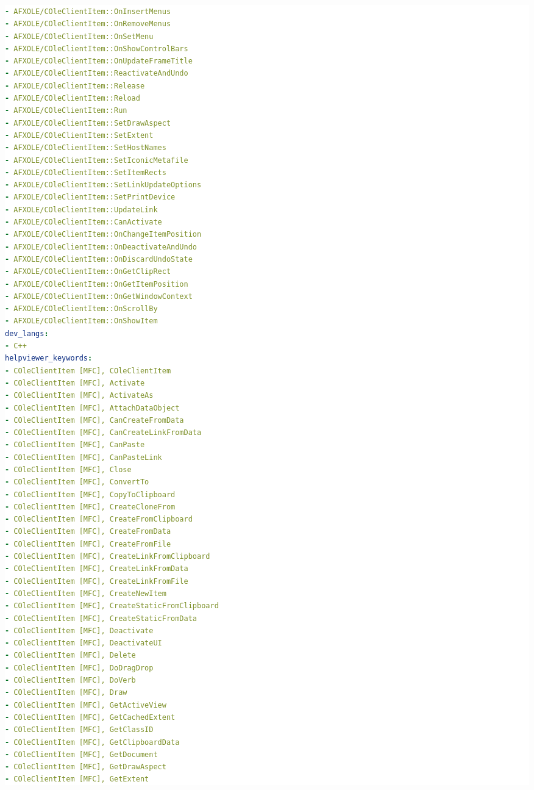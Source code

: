 ```yaml
- AFXOLE/COleClientItem::OnInsertMenus
- AFXOLE/COleClientItem::OnRemoveMenus
- AFXOLE/COleClientItem::OnSetMenu
- AFXOLE/COleClientItem::OnShowControlBars
- AFXOLE/COleClientItem::OnUpdateFrameTitle
- AFXOLE/COleClientItem::ReactivateAndUndo
- AFXOLE/COleClientItem::Release
- AFXOLE/COleClientItem::Reload
- AFXOLE/COleClientItem::Run
- AFXOLE/COleClientItem::SetDrawAspect
- AFXOLE/COleClientItem::SetExtent
- AFXOLE/COleClientItem::SetHostNames
- AFXOLE/COleClientItem::SetIconicMetafile
- AFXOLE/COleClientItem::SetItemRects
- AFXOLE/COleClientItem::SetLinkUpdateOptions
- AFXOLE/COleClientItem::SetPrintDevice
- AFXOLE/COleClientItem::UpdateLink
- AFXOLE/COleClientItem::CanActivate
- AFXOLE/COleClientItem::OnChangeItemPosition
- AFXOLE/COleClientItem::OnDeactivateAndUndo
- AFXOLE/COleClientItem::OnDiscardUndoState
- AFXOLE/COleClientItem::OnGetClipRect
- AFXOLE/COleClientItem::OnGetItemPosition
- AFXOLE/COleClientItem::OnGetWindowContext
- AFXOLE/COleClientItem::OnScrollBy
- AFXOLE/COleClientItem::OnShowItem
dev_langs:
- C++
helpviewer_keywords:
- COleClientItem [MFC], COleClientItem
- COleClientItem [MFC], Activate
- COleClientItem [MFC], ActivateAs
- COleClientItem [MFC], AttachDataObject
- COleClientItem [MFC], CanCreateFromData
- COleClientItem [MFC], CanCreateLinkFromData
- COleClientItem [MFC], CanPaste
- COleClientItem [MFC], CanPasteLink
- COleClientItem [MFC], Close
- COleClientItem [MFC], ConvertTo
- COleClientItem [MFC], CopyToClipboard
- COleClientItem [MFC], CreateCloneFrom
- COleClientItem [MFC], CreateFromClipboard
- COleClientItem [MFC], CreateFromData
- COleClientItem [MFC], CreateFromFile
- COleClientItem [MFC], CreateLinkFromClipboard
- COleClientItem [MFC], CreateLinkFromData
- COleClientItem [MFC], CreateLinkFromFile
- COleClientItem [MFC], CreateNewItem
- COleClientItem [MFC], CreateStaticFromClipboard
- COleClientItem [MFC], CreateStaticFromData
- COleClientItem [MFC], Deactivate
- COleClientItem [MFC], DeactivateUI
- COleClientItem [MFC], Delete
- COleClientItem [MFC], DoDragDrop
- COleClientItem [MFC], DoVerb
- COleClientItem [MFC], Draw
- COleClientItem [MFC], GetActiveView
- COleClientItem [MFC], GetCachedExtent
- COleClientItem [MFC], GetClassID
- COleClientItem [MFC], GetClipboardData
- COleClientItem [MFC], GetDocument
- COleClientItem [MFC], GetDrawAspect
- COleClientItem [MFC], GetExtent
```